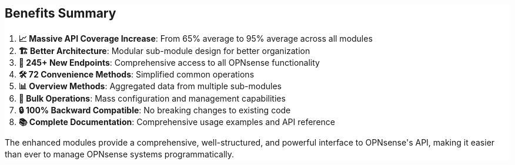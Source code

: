 
## Benefits Summary

1. **📈 Massive API Coverage Increase**: From 65% average to 95% average across all modules
2. **🏗️ Better Architecture**: Modular sub-module design for better organization
3. **🚀 245+ New Endpoints**: Comprehensive access to all OPNsense functionality
4. **🛠️ 72 Convenience Methods**: Simplified common operations
5. **📊 Overview Methods**: Aggregated data from multiple sub-modules
6. **🔄 Bulk Operations**: Mass configuration and management capabilities
7. **🔒 100% Backward Compatible**: No breaking changes to existing code
8. **📚 Complete Documentation**: Comprehensive usage examples and API reference

The enhanced modules provide a comprehensive, well-structured, and powerful interface to OPNsense's API, making it easier than ever to manage OPNsense systems programmatically.